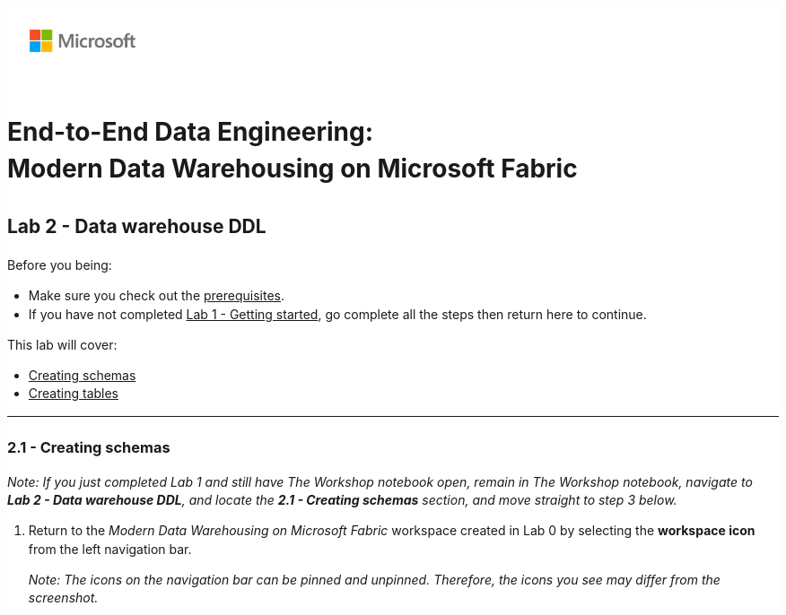 <img src = "../assets/images/microsoft-logo.png" height = 75/>

# End-to-End Data Engineering:<br>Modern Data Warehousing on Microsoft Fabric

## Lab 2 - Data warehouse DDL
Before you being:

- Make sure you check out the [prerequisites](00.md).
- If you have not completed [Lab 1 - Getting started](<01 - Getting started.md>), go complete all the steps then return here to continue.

This lab will cover:

- <a href="#2.1">Creating schemas</a>
- <a href="#2.2">Creating tables</a>

<hr>

<h3 id = "2.1">2.1 - Creating schemas</h3>

*Note: If you just completed Lab 1 and still have The Workshop notebook open, remain in The Workshop notebook, navigate to **Lab 2 - Data warehouse DDL**, and locate the **2.1 - Creating schemas** section, and move straight to step 3 below.*

1. Return to the *Modern Data Warehousing on Microsoft Fabric* workspace created in Lab 0 by selecting the **workspace icon** from the left navigation bar. 

    *Note: The icons on the navigation bar can be pinned and unpinned. Therefore, the icons you see may differ from the screenshot.*
